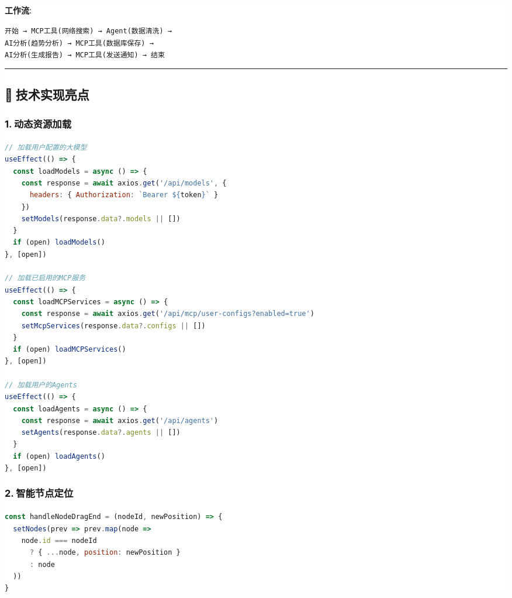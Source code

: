 **工作流**:
```
开始 → MCP工具(网络搜索) → Agent(数据清洗) →
AI分析(趋势分析) → MCP工具(数据库保存) →
AI分析(生成报告) → MCP工具(发送通知) → 结束
```

---

## 🚀 技术实现亮点

### 1. 动态资源加载

```javascript
// 加载用户配置的大模型
useEffect(() => {
  const loadModels = async () => {
    const response = await axios.get('/api/models', {
      headers: { Authorization: `Bearer ${token}` }
    })
    setModels(response.data?.models || [])
  }
  if (open) loadModels()
}, [open])

// 加载已启用的MCP服务
useEffect(() => {
  const loadMCPServices = async () => {
    const response = await axios.get('/api/mcp/user-configs?enabled=true')
    setMcpServices(response.data?.configs || [])
  }
  if (open) loadMCPServices()
}, [open])

// 加载用户的Agents
useEffect(() => {
  const loadAgents = async () => {
    const response = await axios.get('/api/agents')
    setAgents(response.data?.agents || [])
  }
  if (open) loadAgents()
}, [open])
```

### 2. 智能节点定位

```javascript
const handleNodeDragEnd = (nodeId, newPosition) => {
  setNodes(prev => prev.map(node =>
    node.id === nodeId
      ? { ...node, position: newPosition }
      : node
  ))
}
```

